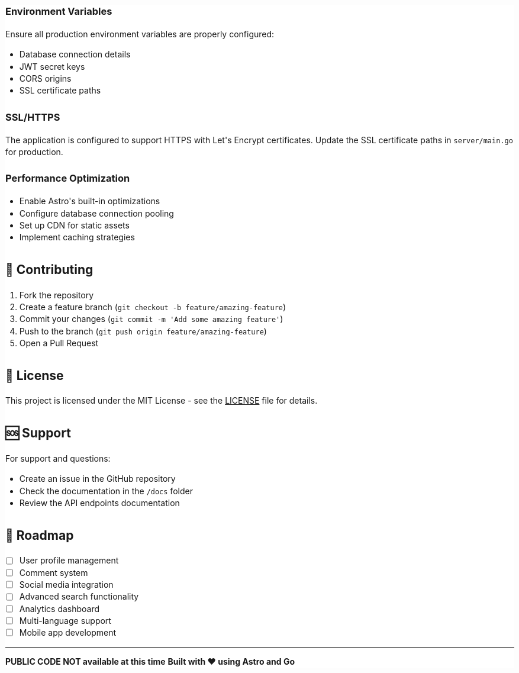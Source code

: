 ### Environment Variables
Ensure all production environment variables are properly configured:
- Database connection details
- JWT secret keys
- CORS origins
- SSL certificate paths

### SSL/HTTPS
The application is configured to support HTTPS with Let's Encrypt certificates. Update the SSL certificate paths in `server/main.go` for production.

### Performance Optimization
- Enable Astro's built-in optimizations
- Configure database connection pooling
- Set up CDN for static assets
- Implement caching strategies

## 🤝 Contributing

1. Fork the repository
2. Create a feature branch (`git checkout -b feature/amazing-feature`)
3. Commit your changes (`git commit -m 'Add some amazing feature'`)
4. Push to the branch (`git push origin feature/amazing-feature`)
5. Open a Pull Request

## 📄 License

This project is licensed under the MIT License - see the [LICENSE](LICENSE) file for details.

## 🆘 Support

For support and questions:
- Create an issue in the GitHub repository
- Check the documentation in the `/docs` folder
- Review the API endpoints documentation

## 🔮 Roadmap

- [ ] User profile management
- [ ] Comment system
- [ ] Social media integration
- [ ] Advanced search functionality
- [ ] Analytics dashboard
- [ ] Multi-language support
- [ ] Mobile app development

---
**PUBLIC CODE NOT available at this time**
**Built with ❤️ using Astro and Go** 

